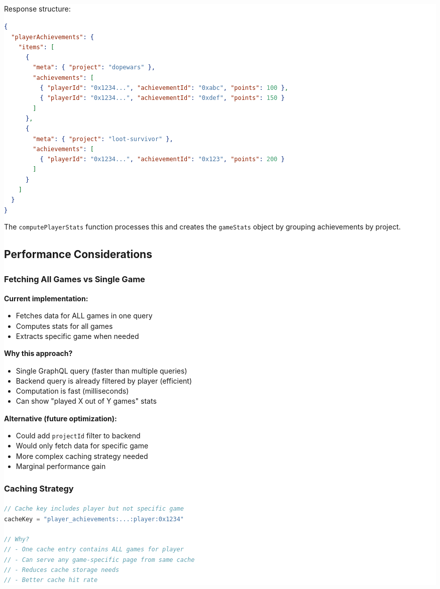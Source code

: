 Response structure:
```json
{
  "playerAchievements": {
    "items": [
      {
        "meta": { "project": "dopewars" },
        "achievements": [
          { "playerId": "0x1234...", "achievementId": "0xabc", "points": 100 },
          { "playerId": "0x1234...", "achievementId": "0xdef", "points": 150 }
        ]
      },
      {
        "meta": { "project": "loot-survivor" },
        "achievements": [
          { "playerId": "0x1234...", "achievementId": "0x123", "points": 200 }
        ]
      }
    ]
  }
}
```

The `computePlayerStats` function processes this and creates the `gameStats` object by grouping achievements by project.

## Performance Considerations

### Fetching All Games vs Single Game

**Current implementation:**
- Fetches data for ALL games in one query
- Computes stats for all games
- Extracts specific game when needed

**Why this approach?**
- Single GraphQL query (faster than multiple queries)
- Backend query is already filtered by player (efficient)
- Computation is fast (milliseconds)
- Can show "played X out of Y games" stats

**Alternative (future optimization):**
- Could add `projectId` filter to backend
- Would only fetch data for specific game
- More complex caching strategy needed
- Marginal performance gain

### Caching Strategy

```typescript
// Cache key includes player but not specific game
cacheKey = "player_achievements:...:player:0x1234"

// Why?
// - One cache entry contains ALL games for player
// - Can serve any game-specific page from same cache
// - Reduces cache storage needs
// - Better cache hit rate
```
